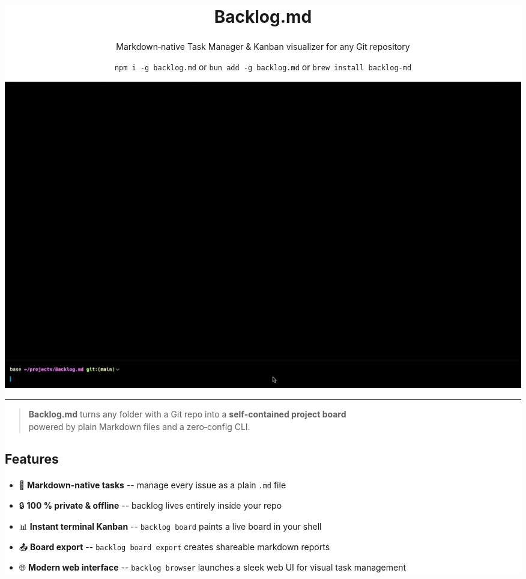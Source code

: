 <h1 align="center">Backlog.md</h1>
<p align="center">Markdown‑native Task Manager &amp; Kanban visualizer for any Git repository</p>

<p align="center">
<code>npm i -g backlog.md</code> or <code>bun add -g backlog.md</code> or <code>brew install backlog-md</code>
</p>

![Backlog demo GIF using: backlog board](./.github/backlog.gif)


---

> **Backlog.md** turns any folder with a Git repo into a **self‑contained project board**  
> powered by plain Markdown files and a zero‑config CLI.


## Features

* 📝 **Markdown-native tasks** -- manage every issue as a plain `.md` file

* 🔒 **100 % private & offline** -- backlog lives entirely inside your repo

* 📊 **Instant terminal Kanban** -- `backlog board` paints a live board in your shell

* 📤 **Board export** -- `backlog board export` creates shareable markdown reports

* 🌐 **Modern web interface** -- `backlog browser` launches a sleek web UI for visual task management

